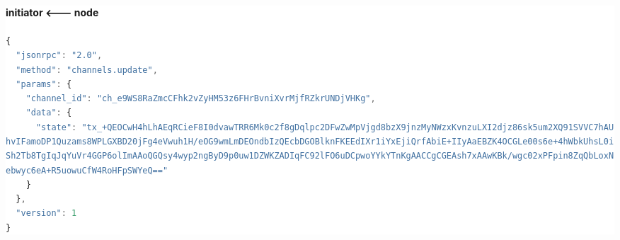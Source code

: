 #### initiator <--- node
```javascript
{
  "jsonrpc": "2.0",
  "method": "channels.update",
  "params": {
    "channel_id": "ch_e9WS8RaZmcCFhk2vZyHM53z6FHrBvniXvrMjfRZkrUNDjVHKg",
    "data": {
      "state": "tx_+QEOCwH4hLhAEqRCieF8I0dvawTRR6Mk0c2f8gDqlpc2DFwZwMpVjgd8bzX9jnzMyNWzxKvnzuLXI2djz86sk5um2XQ91SVVC7hAUhvIFamoDP1Quzams8WPLGXBD20jFg4eVwuh1H/eOG9wmLmDEOndbIzQEcbDGOBlknFKEEdIXr1iYxEjiQrfAbiE+IIyAaEBZK4OCGLe00s6e+4hWbkUhsL0iSh2Tb8TgIqJqYuVr4GGP6olImAAoQGQsy4wyp2ngByD9p0uw1DZWKZADIqFC92lFO6uDCpwoYYkYTnKgAACCgCGEAsh7xAAwKBk/wgc02xPFpin8ZqQbLoxNebwyc6eA+R5uowuCfW4RoHFpSWYeQ=="
    }
  },
  "version": 1
}
```
